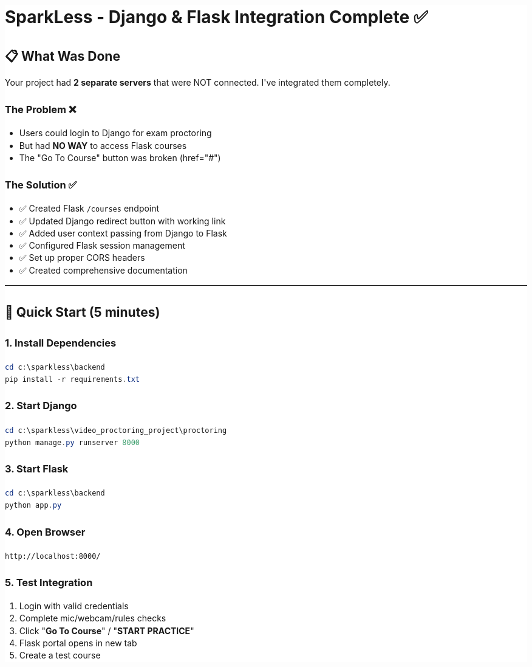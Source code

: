# SparkLess - Django & Flask Integration Complete ✅

## 📋 What Was Done

Your project had **2 separate servers** that were NOT connected. I've integrated them completely.

### The Problem ❌
- Users could login to Django for exam proctoring
- But had **NO WAY** to access Flask courses
- The "Go To Course" button was broken (href="#")

### The Solution ✅
- ✅ Created Flask `/courses` endpoint
- ✅ Updated Django redirect button with working link
- ✅ Added user context passing from Django to Flask  
- ✅ Configured Flask session management
- ✅ Set up proper CORS headers
- ✅ Created comprehensive documentation

---

## 🚀 Quick Start (5 minutes)

### 1. Install Dependencies
```powershell
cd c:\sparkless\backend
pip install -r requirements.txt
```

### 2. Start Django
```powershell
cd c:\sparkless\video_proctoring_project\proctoring
python manage.py runserver 8000
```

### 3. Start Flask  
```powershell
cd c:\sparkless\backend
python app.py
```

### 4. Open Browser
```
http://localhost:8000/
```

### 5. Test Integration
1. Login with valid credentials
2. Complete mic/webcam/rules checks
3. Click "**Go To Course**" / "**START PRACTICE**"
4. Flask portal opens in new tab
5. Create a test course
